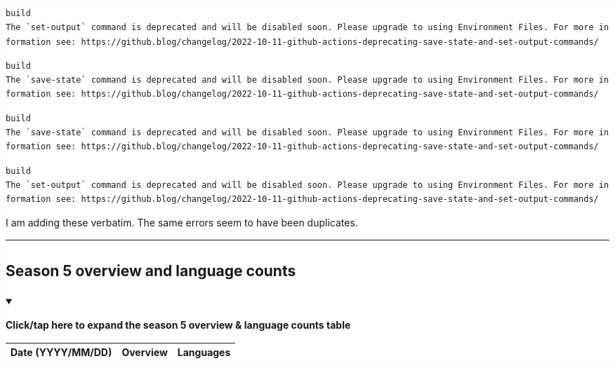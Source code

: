 ```
build
The `set-output` command is deprecated and will be disabled soon. Please upgrade to using Environment Files. For more information see: https://github.blog/changelog/2022-10-11-github-actions-deprecating-save-state-and-set-output-commands/
```

```
build
The `save-state` command is deprecated and will be disabled soon. Please upgrade to using Environment Files. For more information see: https://github.blog/changelog/2022-10-11-github-actions-deprecating-save-state-and-set-output-commands/
```

```
build
The `save-state` command is deprecated and will be disabled soon. Please upgrade to using Environment Files. For more information see: https://github.blog/changelog/2022-10-11-github-actions-deprecating-save-state-and-set-output-commands/
```

```
build
The `set-output` command is deprecated and will be disabled soon. Please upgrade to using Environment Files. For more information see: https://github.blog/changelog/2022-10-11-github-actions-deprecating-save-state-and-set-output-commands/
```

I am adding these verbatim. The same errors seem to have been duplicates.

***

## Season 5 overview and language counts

<details open><summary><p lang="en"><b>Click/tap here to expand the season 5 overview & language counts table</b></p></summary>

| Date (YYYY/MM/DD) | Overview | Languages |
|---|---|---|